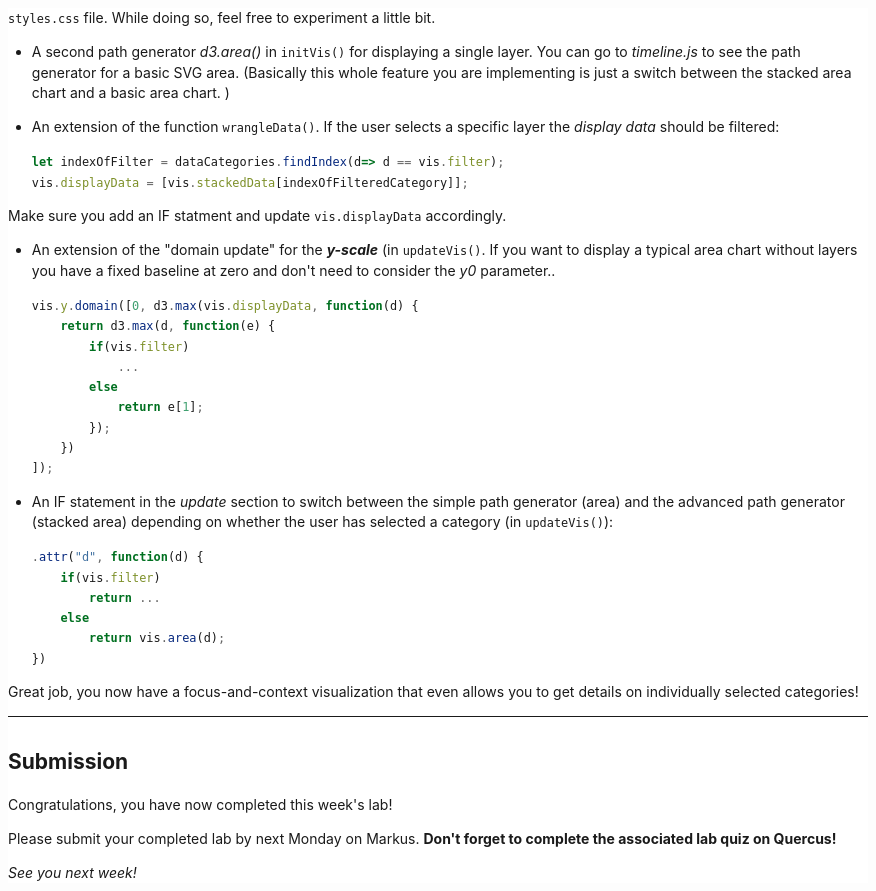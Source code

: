 ```styles.css``` file. While doing so, feel free to experiment a little bit. 
- A second path generator *d3.area()* in ```initVis()``` for displaying a single layer. You can go to *timeline.js* to see the path generator for a basic SVG area. (Basically this whole feature you are implementing is just a switch between the stacked area chart and a basic area chart. )

- An extension of the function ```wrangleData()```. If the user selects a specific layer the *display data* should be filtered:

	```javascript
	let indexOfFilter = dataCategories.findIndex(d=> d == vis.filter);
	vis.displayData = [vis.stackedData[indexOfFilteredCategory]];
	```
Make sure you add an IF statment and update ```vis.displayData``` accordingly.

- An extension of the "domain update" for the ***y-scale*** (in ```updateVis()```. If you want to display a typical area chart without layers you have a fixed baseline at zero and don't need to consider the *y0* parameter..

	```javascript
	vis.y.domain([0, d3.max(vis.displayData, function(d) {
		return d3.max(d, function(e) {
			if(vis.filter)
				...
			else
				return e[1];
			});
		})
	]);
	```

- An IF statement in the *update* section to switch between the simple path generator (area) and the advanced path generator (stacked area) depending on whether the user has selected a category (in ```updateVis()```):

	```javascript
	.attr("d", function(d) {
      	if(vis.filter)
      		return ...
      	else
      		return vis.area(d);
	})
	```

Great job, you now have a focus-and-context visualization that even allows you to get details on individually selected categories!


-----

## Submission

Congratulations, you have now completed this week's lab!

Please submit your completed lab by next Monday on Markus.
**Don't forget to complete the associated lab quiz on Quercus!**


 *See you next week!*
